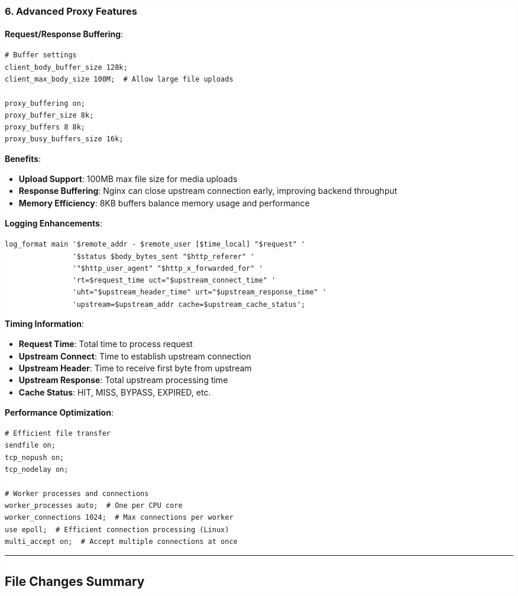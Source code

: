 ### 6. Advanced Proxy Features

**Request/Response Buffering**:
```nginx
# Buffer settings
client_body_buffer_size 128k;
client_max_body_size 100M;  # Allow large file uploads

proxy_buffering on;
proxy_buffer_size 8k;
proxy_buffers 8 8k;
proxy_busy_buffers_size 16k;
```

**Benefits**:
- **Upload Support**: 100MB max file size for media uploads
- **Response Buffering**: Nginx can close upstream connection early, improving backend throughput
- **Memory Efficiency**: 8KB buffers balance memory usage and performance

**Logging Enhancements**:
```nginx
log_format main '$remote_addr - $remote_user [$time_local] "$request" '
                '$status $body_bytes_sent "$http_referer" '
                '"$http_user_agent" "$http_x_forwarded_for" '
                'rt=$request_time uct="$upstream_connect_time" '
                'uht="$upstream_header_time" urt="$upstream_response_time" '
                'upstream=$upstream_addr cache=$upstream_cache_status';
```

**Timing Information**:
- **Request Time**: Total time to process request
- **Upstream Connect**: Time to establish upstream connection
- **Upstream Header**: Time to receive first byte from upstream
- **Upstream Response**: Total upstream processing time
- **Cache Status**: HIT, MISS, BYPASS, EXPIRED, etc.

**Performance Optimization**:
```nginx
# Efficient file transfer
sendfile on;
tcp_nopush on;
tcp_nodelay on;

# Worker processes and connections
worker_processes auto;  # One per CPU core
worker_connections 1024;  # Max connections per worker
use epoll;  # Efficient connection processing (Linux)
multi_accept on;  # Accept multiple connections at once
```

---

## File Changes Summary
